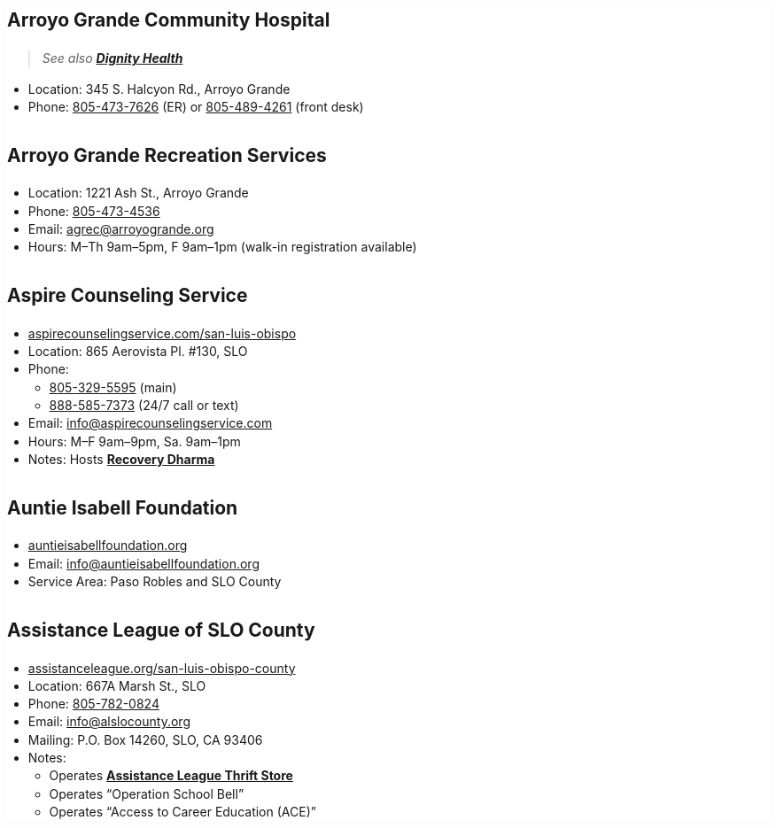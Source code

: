 ## <a id="Arroyo-Grande-Community-Hospital">Arroyo Grande Community Hospital</a>

> *See also [**Dignity Health**](#Dignity-Health)*

- Location: 345 S. Halcyon Rd., Arroyo Grande
- Phone: [805-473-7626](tel:+1-805-473-7626) (ER) or [805-489-4261](tel:+1-805-489-4261) (front desk)

## <a id="Arroyo-Grande-Recreation-Services">Arroyo Grande Recreation Services</a>

- Location: 1221 Ash St., Arroyo Grande
- Phone: [805-473-4536](tel:+1-805-473-4536)
- Email: [agrec@arroyogrande.org](mailto:agrec@arroyogrande.org)
- Hours: M–Th 9am–5pm, F 9am–1pm (walk-in registration available)

## <a id="Aspire-Counseling-Service">Aspire Counseling Service</a>

- [aspirecounselingservice.com/san-luis-obispo](https://aspirecounselingservice.com/san-luis-obispo/)
- Location: 865 Aerovista Pl. #130, SLO
- Phone:
   - [805-329-5595](tel:+1-805-329-5595) (main)
   - [888-585-7373](tel:+1-888-585-7373) (24/7 call or text)
- Email: [info@aspirecounselingservice.com](mailto:info@aspirecounselingservice.com)
- Hours: M–F 9am–9pm, Sa. 9am–1pm
- Notes: Hosts [**Recovery Dharma**](#Recovery-Dharma)

## <a id="Auntie-Isabell-Foundation">Auntie Isabell Foundation</a>


- [auntieisabellfoundation.org](https://www.auntieisabellfoundation.org/)
- Email: [info@auntieisabellfoundation.org](mailto:info@auntieisabellfoundation.org)
- Service Area: Paso Robles and SLO County

## <a id="Assistance-League-of-SLO-County">Assistance League of SLO County</a>

- [assistanceleague.org/san-luis-obispo-county](https://www.assistanceleague.org/san-luis-obispo-county/)
- Location: 667A Marsh St., SLO
- Phone: [805-782-0824](tel:+1-805-782-0824)
- Email: [info@alslocounty.org](mailto:info@alslocounty.org)
- Mailing: P.O. Box 14260, SLO, CA 93406
- Notes:
   - Operates [**Assistance League Thrift Store**](#Assistance-League-Thrift-Store)
   - Operates “Operation School Bell”
   - Operates “Access to Career Education (ACE)”

